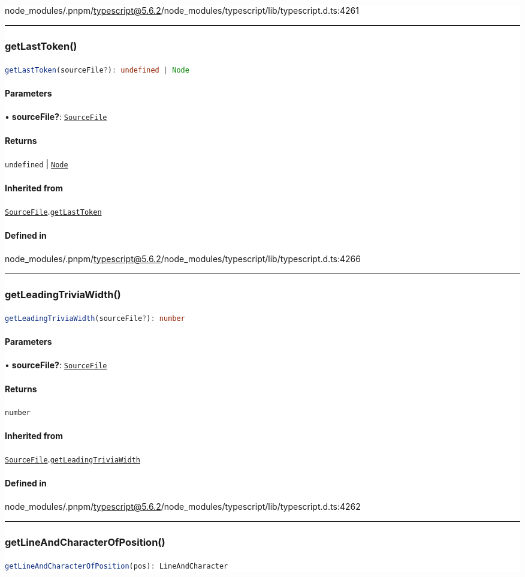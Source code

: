 node\_modules/.pnpm/typescript@5.6.2/node\_modules/typescript/lib/typescript.d.ts:4261

***

### getLastToken()

```ts
getLastToken(sourceFile?): undefined | Node
```

#### Parameters

• **sourceFile?**: [`SourceFile`](SourceFile.md)

#### Returns

`undefined` \| [`Node`](Node.md)

#### Inherited from

[`SourceFile`](SourceFile.md).[`getLastToken`](SourceFile.md#getlasttoken)

#### Defined in

node\_modules/.pnpm/typescript@5.6.2/node\_modules/typescript/lib/typescript.d.ts:4266

***

### getLeadingTriviaWidth()

```ts
getLeadingTriviaWidth(sourceFile?): number
```

#### Parameters

• **sourceFile?**: [`SourceFile`](SourceFile.md)

#### Returns

`number`

#### Inherited from

[`SourceFile`](SourceFile.md).[`getLeadingTriviaWidth`](SourceFile.md#getleadingtriviawidth)

#### Defined in

node\_modules/.pnpm/typescript@5.6.2/node\_modules/typescript/lib/typescript.d.ts:4262

***

### getLineAndCharacterOfPosition()

```ts
getLineAndCharacterOfPosition(pos): LineAndCharacter
```
